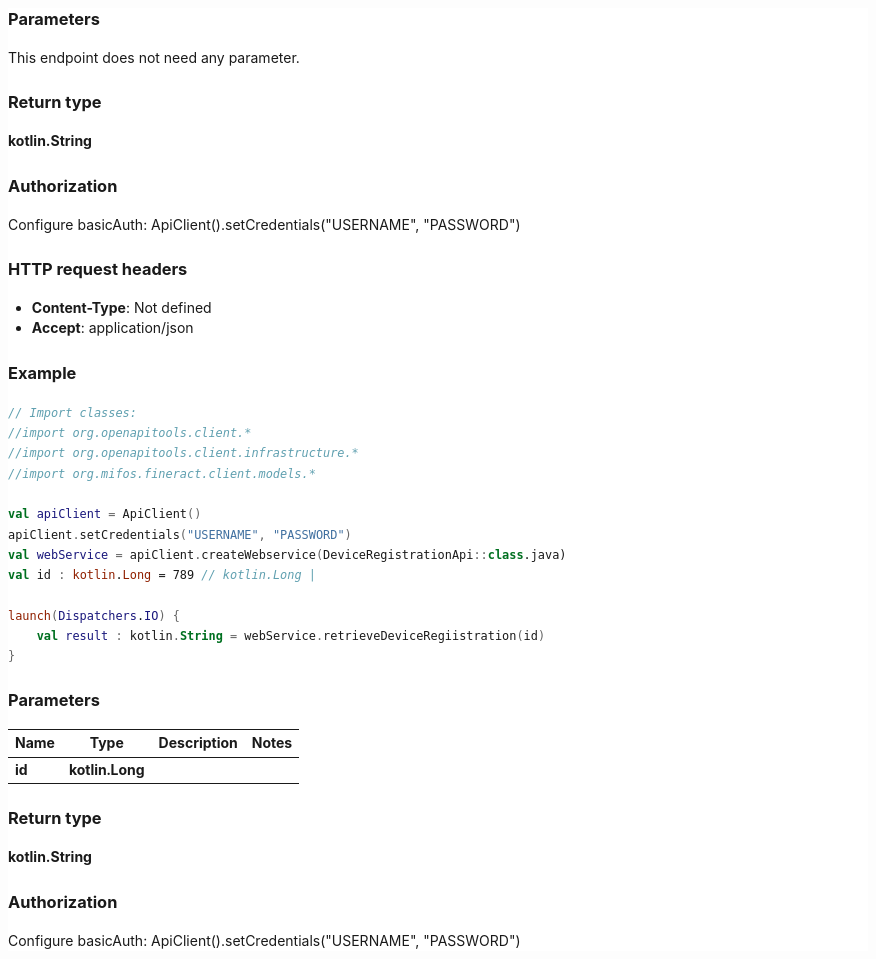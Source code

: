 ### Parameters
This endpoint does not need any parameter.

### Return type

**kotlin.String**

### Authorization


Configure basicAuth:
    ApiClient().setCredentials("USERNAME", "PASSWORD")

### HTTP request headers

 - **Content-Type**: Not defined
 - **Accept**: application/json




### Example
```kotlin
// Import classes:
//import org.openapitools.client.*
//import org.openapitools.client.infrastructure.*
//import org.mifos.fineract.client.models.*

val apiClient = ApiClient()
apiClient.setCredentials("USERNAME", "PASSWORD")
val webService = apiClient.createWebservice(DeviceRegistrationApi::class.java)
val id : kotlin.Long = 789 // kotlin.Long | 

launch(Dispatchers.IO) {
    val result : kotlin.String = webService.retrieveDeviceRegiistration(id)
}
```

### Parameters
| Name | Type | Description  | Notes |
| ------------- | ------------- | ------------- | ------------- |
| **id** | **kotlin.Long**|  | |

### Return type

**kotlin.String**

### Authorization


Configure basicAuth:
    ApiClient().setCredentials("USERNAME", "PASSWORD")
